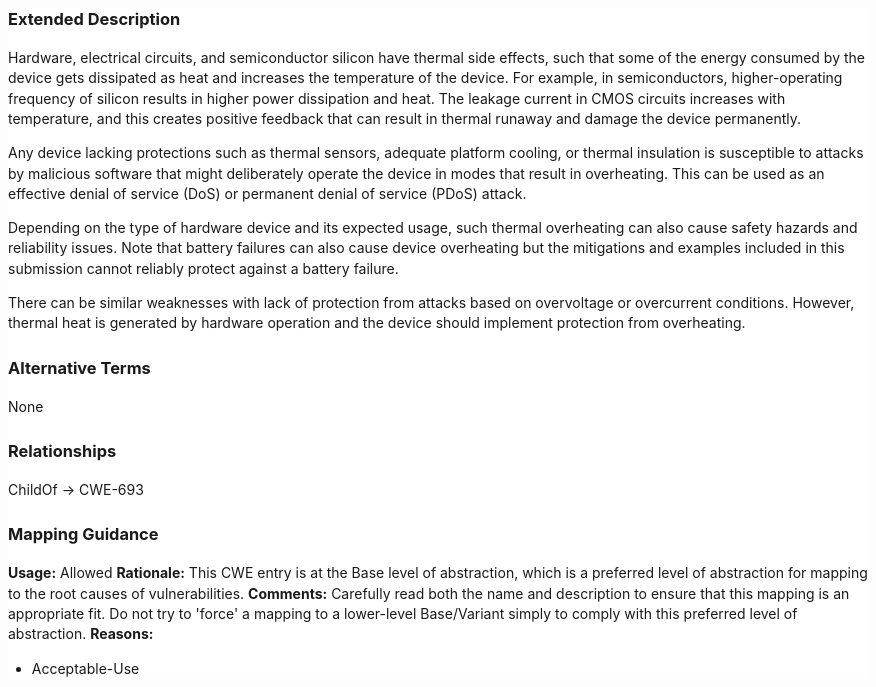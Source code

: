 ### Extended Description


Hardware, electrical circuits, and semiconductor silicon have thermal side effects, such that some of the energy consumed by the device gets dissipated as heat and increases the temperature of the device. For example, in semiconductors, higher-operating frequency of silicon results in higher power dissipation and heat. The leakage current in CMOS circuits increases with temperature, and this creates positive feedback that can result in thermal runaway and damage the device permanently.


Any device lacking protections such as thermal sensors, adequate platform cooling, or thermal insulation is susceptible to attacks by malicious software that might deliberately operate the device in modes that result in overheating. This can be used as an effective denial of service (DoS) or permanent denial of service (PDoS) attack.


Depending on the type of hardware device and its expected usage, such thermal overheating can also cause safety hazards and reliability issues. Note that battery failures can also cause device overheating but the mitigations and examples included in this submission cannot reliably protect against a battery failure. 


There can be similar weaknesses with lack of protection from attacks based on overvoltage or overcurrent conditions. However, thermal heat is generated by hardware operation and the device should implement protection from overheating.


### Alternative Terms
None

### Relationships
ChildOf -> CWE-693

### Mapping Guidance
**Usage:** Allowed
**Rationale:** This CWE entry is at the Base level of abstraction, which is a preferred level of abstraction for mapping to the root causes of vulnerabilities.
**Comments:** Carefully read both the name and description to ensure that this mapping is an appropriate fit. Do not try to 'force' a mapping to a lower-level Base/Variant simply to comply with this preferred level of abstraction.
**Reasons:**
- Acceptable-Use



